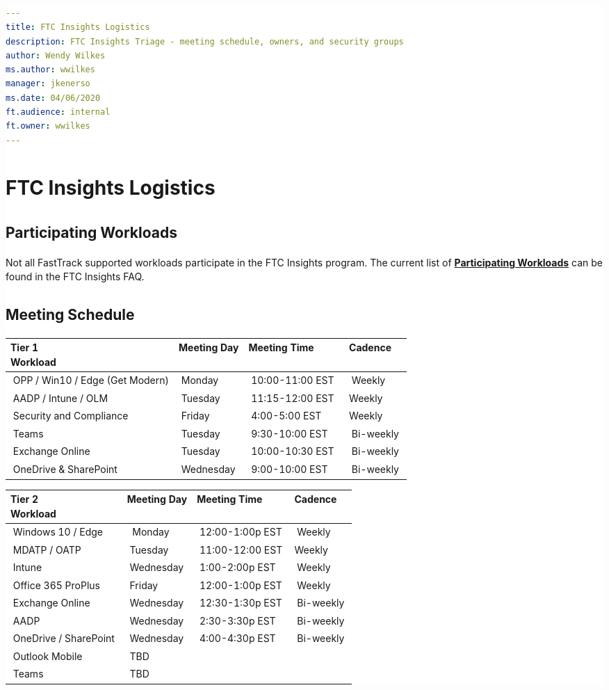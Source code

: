 ```yaml
---
title: FTC Insights Logistics
description: FTC Insights Triage - meeting schedule, owners, and security groups
author: Wendy Wilkes
ms.author: wwilkes
manager: jkenerso
ms.date: 04/06/2020
ft.audience: internal
ft.owner: wwilkes
---
```

# FTC Insights Logistics

## Participating Workloads
Not all FastTrack supported workloads participate in the FTC Insights program.
The current list of **[Participating Workloads](../workloads.md)** can be found in the FTC Insights FAQ.

## Meeting Schedule
| Tier 1 <br> Workload | Meeting Day | Meeting Time | Cadence |
| :-------------- | :-------------- | :-------------- | :-------------- |
| OPP / Win10 / Edge (Get Modern)| Monday | 10:00-11:00 EST | Weekly |
| AADP / Intune / OLM | Tuesday | 11:15-12:00 EST  | Weekly |
| Security and Compliance | Friday | 4:00-5:00 EST | Weekly|
| Teams | Tuesday | 9:30-10:00 EST| Bi-weekly |
| Exchange Online | Tuesday | 10:00-10:30 EST | Bi-weekly |
| OneDrive & SharePoint | Wednesday | 9:00-10:00 EST | Bi-weekly |

| Tier 2 <br> Workload | Meeting Day | Meeting Time | Cadence |
| :-------------- | :-------------- | :-------------- |:-------------- |
| Windows 10 / Edge |  Monday | 12:00-1:00p EST | Weekly |
| MDATP / OATP | Tuesday | 11:00-12:00 EST| Weekly |
| Intune | Wednesday | 1:00-2:00p EST | Weekly |
| Office 365 ProPlus | Friday | 12:00-1:00p EST | Weekly |
| Exchange Online | Wednesday | 12:30-1:30p EST | Bi-weekly |
| AADP | Wednesday | 2:30-3:30p EST | Bi-weekly |
| OneDrive / SharePoint | Wednesday | 4:00-4:30p EST | Bi-weekly |
| Outlook Mobile | TBD | | |
| Teams | TBD | | |
